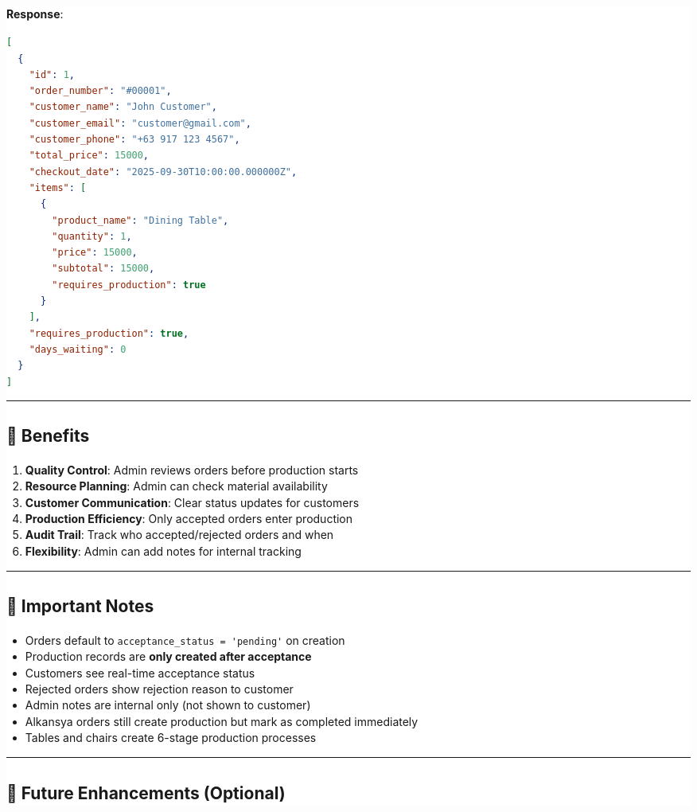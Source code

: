 **Response**:
```json
[
  {
    "id": 1,
    "order_number": "#00001",
    "customer_name": "John Customer",
    "customer_email": "customer@gmail.com",
    "customer_phone": "+63 917 123 4567",
    "total_price": 15000,
    "checkout_date": "2025-09-30T10:00:00.000000Z",
    "items": [
      {
        "product_name": "Dining Table",
        "quantity": 1,
        "price": 15000,
        "subtotal": 15000,
        "requires_production": true
      }
    ],
    "requires_production": true,
    "days_waiting": 0
  }
]
```

---

## 🚀 Benefits

1. **Quality Control**: Admin reviews orders before production starts
2. **Resource Planning**: Admin can check material availability
3. **Customer Communication**: Clear status updates for customers
4. **Production Efficiency**: Only accepted orders enter production
5. **Audit Trail**: Track who accepted/rejected orders and when
6. **Flexibility**: Admin can add notes for internal tracking

---

## 📌 Important Notes

- Orders default to `acceptance_status = 'pending'` on creation
- Production records are **only created after acceptance**
- Customers see real-time acceptance status
- Rejected orders show rejection reason to customer
- Admin notes are internal only (not shown to customer)
- Alkansya orders still create production but mark as completed immediately
- Tables and chairs create 6-stage production processes

---

## 🔄 Future Enhancements (Optional)
